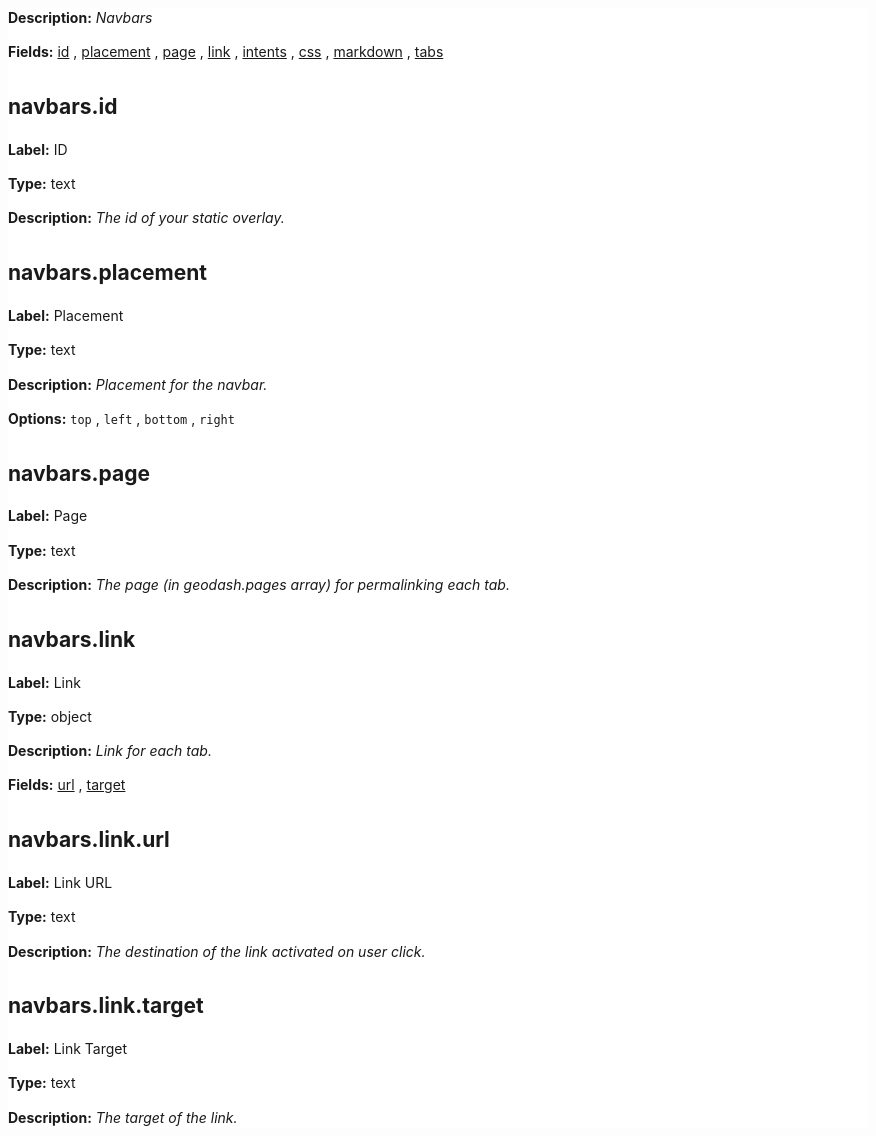 **Description:** _Navbars_

**Fields:** [id](#navbarsid) , [placement](#navbarsplacement) , [page](#navbarspage) , [link](#navbarslink) , [intents](#navbarsintents) , [css](#navbarscss) , [markdown](#navbarsmarkdown) , [tabs](#navbarstabs)

## navbars.id

**Label:** ID

**Type:** text

**Description:** _The id of your static overlay._

## navbars.placement

**Label:** Placement

**Type:** text

**Description:** _Placement for the navbar._

**Options:** `top` , `left` , `bottom` , `right`

## navbars.page

**Label:** Page

**Type:** text

**Description:** _The page (in geodash.pages array) for permalinking each tab._

## navbars.link

**Label:** Link

**Type:** object

**Description:** _Link for each tab._

**Fields:** [url](#navbarslinkurl) , [target](#navbarslinktarget)

## navbars.link.url

**Label:** Link URL

**Type:** text

**Description:** _The destination of the link activated on user click._

## navbars.link.target

**Label:** Link Target

**Type:** text

**Description:** _The target of the link._
